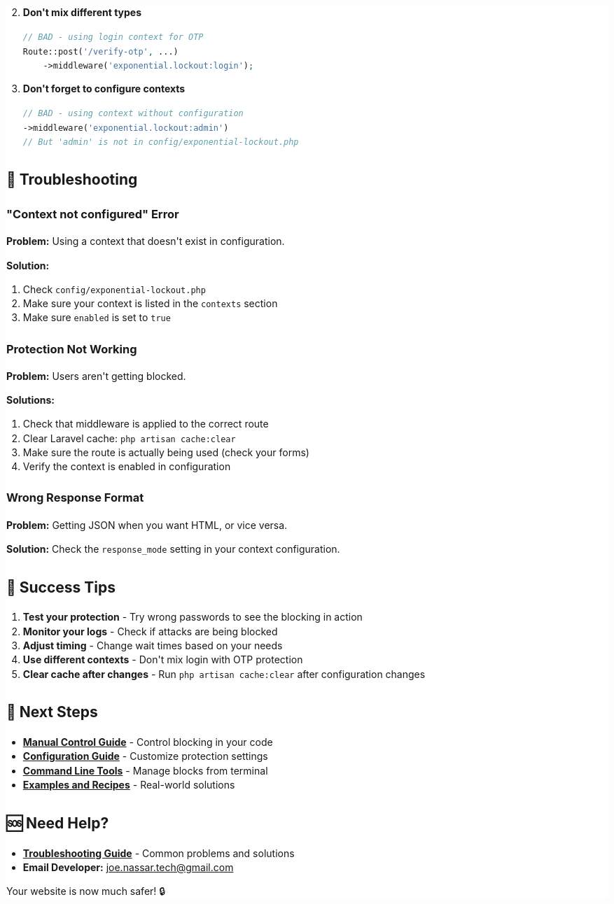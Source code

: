 2. **Don't mix different types**
   ```php
   // BAD - using login context for OTP
   Route::post('/verify-otp', ...)
       ->middleware('exponential.lockout:login');
   ```

3. **Don't forget to configure contexts**
   ```php
   // BAD - using context without configuration
   ->middleware('exponential.lockout:admin')
   // But 'admin' is not in config/exponential-lockout.php
   ```

## 🚨 Troubleshooting

### "Context not configured" Error

**Problem:** Using a context that doesn't exist in configuration.

**Solution:** 
1. Check `config/exponential-lockout.php`
2. Make sure your context is listed in the `contexts` section
3. Make sure `enabled` is set to `true`

### Protection Not Working

**Problem:** Users aren't getting blocked.

**Solutions:**
1. Check that middleware is applied to the correct route
2. Clear Laravel cache: `php artisan cache:clear`
3. Make sure the route is actually being used (check your forms)
4. Verify the context is enabled in configuration

### Wrong Response Format

**Problem:** Getting JSON when you want HTML, or vice versa.

**Solution:** Check the `response_mode` setting in your context configuration.

## 🎉 Success Tips

1. **Test your protection** - Try wrong passwords to see the blocking in action
2. **Monitor your logs** - Check if attacks are being blocked
3. **Adjust timing** - Change wait times based on your needs
4. **Use different contexts** - Don't mix login with OTP protection
5. **Clear cache after changes** - Run `php artisan cache:clear` after configuration changes

## 🚀 Next Steps

- **[Manual Control Guide](manual-control.md)** - Control blocking in your code
- **[Configuration Guide](configuration.md)** - Customize protection settings
- **[Command Line Tools](command-line-tools.md)** - Manage blocks from terminal
- **[Examples and Recipes](examples-and-recipes.md)** - Real-world solutions

## 🆘 Need Help?

- **[Troubleshooting Guide](troubleshooting.md)** - Common problems and solutions
- **Email Developer:** joe.nassar.tech@gmail.com

Your website is now much safer! 🔒